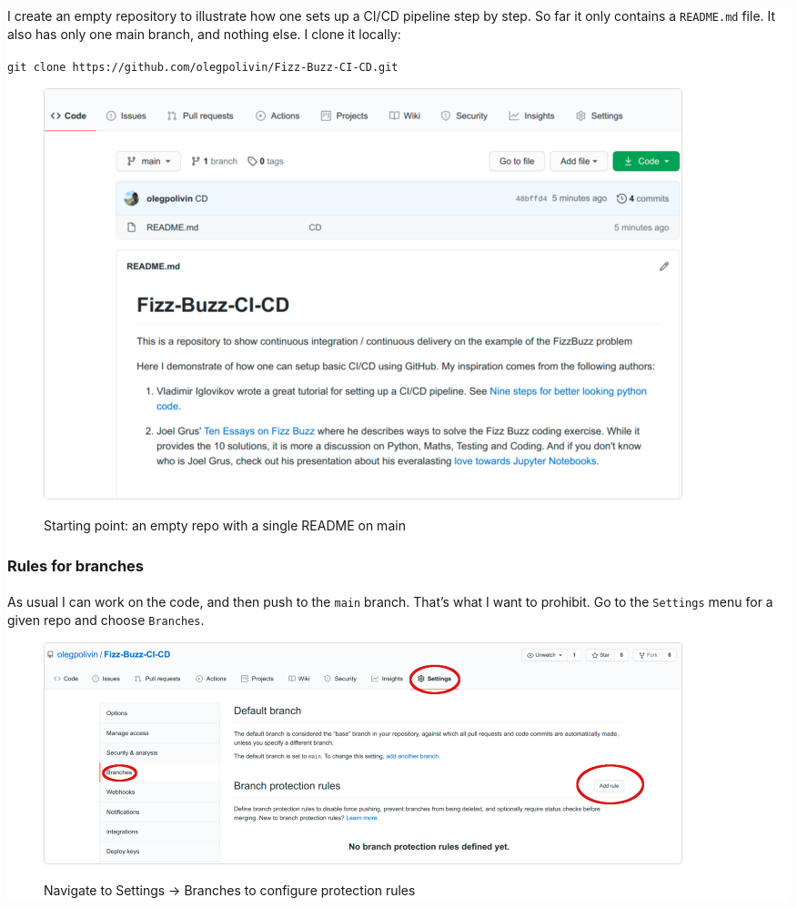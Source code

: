 I create an empty repository to illustrate how one sets up a CI/CD pipeline step by step. So far it only contains a `README.md` file. It also has only one main branch, and nothing else. I clone it locally:


```
git clone https://github.com/olegpolivin/Fizz-Buzz-CI-CD.git
```

<figure>
<img src="/images/posts/2020-12-07-practical-guide-better-code/empty-repo.png" alt="New GitHub repository with only README on main branch" title="Empty Repository on GitHub" loading="lazy" style="max-width: 100%; height: auto; border: 1px solid #ddd; border-radius: 4px;" />
<figcaption><p>Starting point: an empty repo with a single README on main</p></figcaption>
</figure>


### Rules for branches


As usual I can work on the code, and then push to the `main` branch. That’s what I want to prohibit.
Go to the `Settings` menu for a given repo and choose `Branches`.

<figure>
<img src="/images/posts/2020-12-07-practical-guide-better-code/branches.png" alt="GitHub settings page showing Branches section for adding protection rules" title="GitHub Branches Settings" loading="lazy" style="max-width: 100%; height: auto; border: 1px solid #ddd; border-radius: 4px;" />
<figcaption><p>Navigate to Settings → Branches to configure protection rules</p></figcaption>
</figure>
